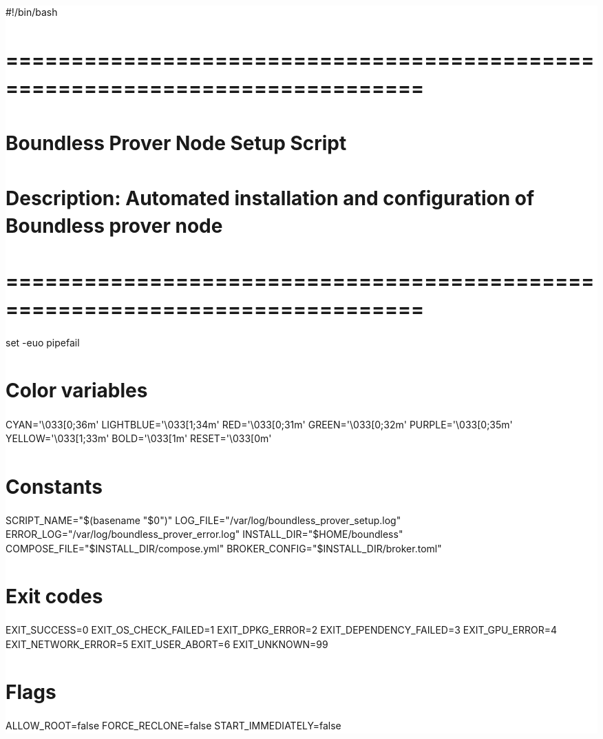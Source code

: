 #!/bin/bash

# =============================================================================
# Boundless Prover Node Setup Script
# Description: Automated installation and configuration of Boundless prover node
# =============================================================================

set -euo pipefail

# Color variables
CYAN='\033[0;36m'
LIGHTBLUE='\033[1;34m'
RED='\033[0;31m'
GREEN='\033[0;32m'
PURPLE='\033[0;35m'
YELLOW='\033[1;33m'
BOLD='\033[1m'
RESET='\033[0m'

# Constants
SCRIPT_NAME="$(basename "$0")"
LOG_FILE="/var/log/boundless_prover_setup.log"
ERROR_LOG="/var/log/boundless_prover_error.log"
INSTALL_DIR="$HOME/boundless"
COMPOSE_FILE="$INSTALL_DIR/compose.yml"
BROKER_CONFIG="$INSTALL_DIR/broker.toml"

# Exit codes
EXIT_SUCCESS=0
EXIT_OS_CHECK_FAILED=1
EXIT_DPKG_ERROR=2
EXIT_DEPENDENCY_FAILED=3
EXIT_GPU_ERROR=4
EXIT_NETWORK_ERROR=5
EXIT_USER_ABORT=6
EXIT_UNKNOWN=99

# Flags
ALLOW_ROOT=false
FORCE_RECLONE=false
START_IMMEDIATELY=false
